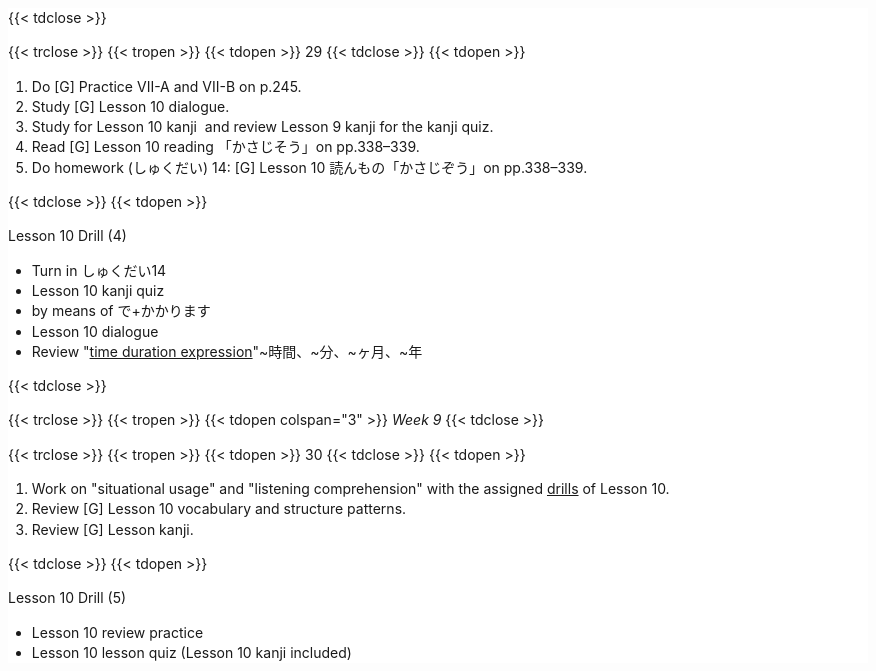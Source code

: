 
{{< tdclose >}}

{{< trclose >}}
{{< tropen >}}
{{< tdopen >}}
29
{{< tdclose >}}
{{< tdopen >}}


1.  Do \[G\] Practice VII-A and VII-B on p.245.
2.  Study \[G\] Lesson 10 dialogue.
3.  Study for Lesson 10 kanji  and review Lesson 9 kanji for the kanji quiz.
4.  Read \[G\] Lesson 10 reading 「かさじそう」on pp.338–339.
5.  Do homework (しゅくだい) 14: \[G\] Lesson 10 読んもの「かさじぞう」on pp.338–339.


{{< tdclose >}}
{{< tdopen >}}


Lesson 10 Drill (4)

*   Turn in しゅくだい14
*   Lesson 10 kanji quiz
*   by means of で+かかります
*   Lesson 10 dialogue
*   Review "[time duration expression](http://web.mit.edu/21f.502/www/review.html)"~時間、~分、~ヶ月、~年


{{< tdclose >}}

{{< trclose >}}
{{< tropen >}}
{{< tdopen colspan="3" >}}
_Week 9_
{{< tdclose >}}

{{< trclose >}}
{{< tropen >}}
{{< tdopen >}}
30
{{< tdclose >}}
{{< tdopen >}}


1.  Work on "situational usage" and "listening comprehension" with the assigned [drills](http://web.mit.edu/21f.502/www/review.html) of Lesson 10.
2.  Review \[G\] Lesson 10 vocabulary and structure patterns.
3.  Review \[G\] Lesson kanji.


{{< tdclose >}}
{{< tdopen >}}


Lesson 10 Drill (5)

*   Lesson 10 review practice
*   Lesson 10 lesson quiz (Lesson 10 kanji included)
